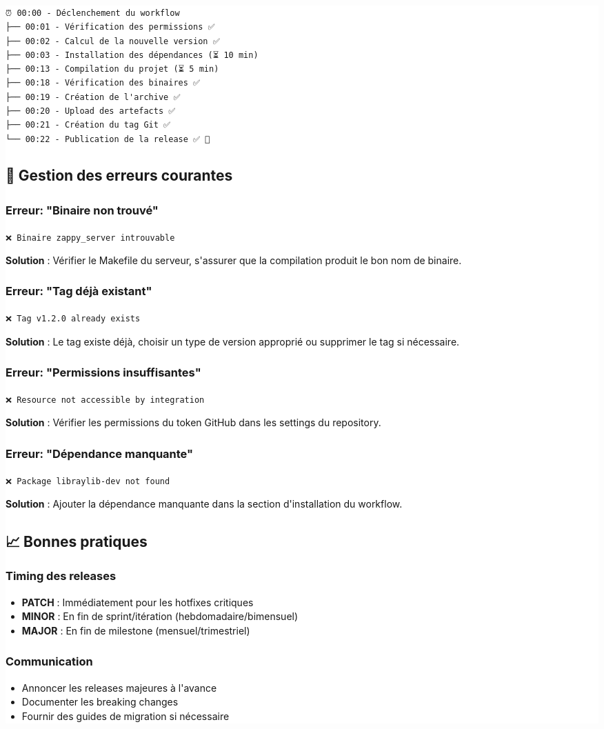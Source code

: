 ```
⏰ 00:00 - Déclenchement du workflow
├── 00:01 - Vérification des permissions ✅
├── 00:02 - Calcul de la nouvelle version ✅
├── 00:03 - Installation des dépendances (⏳ 10 min)
├── 00:13 - Compilation du projet (⏳ 5 min)
├── 00:18 - Vérification des binaires ✅
├── 00:19 - Création de l'archive ✅
├── 00:20 - Upload des artefacts ✅
├── 00:21 - Création du tag Git ✅
└── 00:22 - Publication de la release ✅ 🎉
```

## 🚨 Gestion des erreurs courantes

### Erreur: "Binaire non trouvé"
```
❌ Binaire zappy_server introuvable
```
**Solution** : Vérifier le Makefile du serveur, s'assurer que la compilation produit le bon nom de binaire.

### Erreur: "Tag déjà existant"
```
❌ Tag v1.2.0 already exists
```
**Solution** : Le tag existe déjà, choisir un type de version approprié ou supprimer le tag si nécessaire.

### Erreur: "Permissions insuffisantes"
```
❌ Resource not accessible by integration
```
**Solution** : Vérifier les permissions du token GitHub dans les settings du repository.

### Erreur: "Dépendance manquante"
```
❌ Package libraylib-dev not found
```
**Solution** : Ajouter la dépendance manquante dans la section d'installation du workflow.

## 📈 Bonnes pratiques

### Timing des releases
- **PATCH** : Immédiatement pour les hotfixes critiques
- **MINOR** : En fin de sprint/itération (hebdomadaire/bimensuel)
- **MAJOR** : En fin de milestone (mensuel/trimestriel)

### Communication
- Annoncer les releases majeures à l'avance
- Documenter les breaking changes
- Fournir des guides de migration si nécessaire

